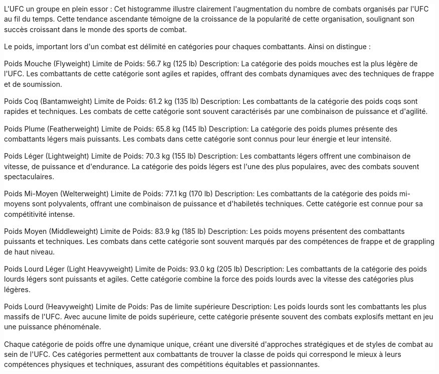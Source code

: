 
L'UFC un groupe en plein essor : 
Cet histogramme illustre clairement l'augmentation du nombre de combats organisés par l'UFC au fil du temps. Cette tendance ascendante témoigne de la croissance de la popularité de cette organisation, soulignant son succès croissant dans le monde des sports de combat.

Le poids, important lors d'un combat est délimité en catégories pour chaques combattants. Ainsi on distingue : 

Poids Mouche (Flyweight)
Limite de Poids: 56.7 kg (125 lb)
Description: La catégorie des poids mouches est la plus légère de l'UFC. Les combattants de cette catégorie sont agiles et rapides, offrant des combats dynamiques avec des techniques de frappe et de soumission.

Poids Coq (Bantamweight)
Limite de Poids: 61.2 kg (135 lb)
Description: Les combattants de la catégorie des poids coqs sont rapides et techniques. Les combats de cette catégorie sont souvent caractérisés par une combinaison de puissance et d'agilité.

Poids Plume (Featherweight)
Limite de Poids: 65.8 kg (145 lb)
Description: La catégorie des poids plumes présente des combattants légers mais puissants. Les combats dans cette catégorie sont connus pour leur énergie et leur intensité.

Poids Léger (Lightweight)
Limite de Poids: 70.3 kg (155 lb)
Description: Les combattants légers offrent une combinaison de vitesse, de puissance et d'endurance. La catégorie des poids légers est l'une des plus populaires, avec des combats souvent spectaculaires.

Poids Mi-Moyen (Welterweight)
Limite de Poids: 77.1 kg (170 lb)
Description: Les combattants de la catégorie des poids mi-moyens sont polyvalents, offrant une combinaison de puissance et d'habiletés techniques. Cette catégorie est connue pour sa compétitivité intense.

Poids Moyen (Middleweight)
Limite de Poids: 83.9 kg (185 lb)
Description: Les poids moyens présentent des combattants puissants et techniques. Les combats dans cette catégorie sont souvent marqués par des compétences de frappe et de grappling de haut niveau.

Poids Lourd Léger (Light Heavyweight)
Limite de Poids: 93.0 kg (205 lb)
Description: Les combattants de la catégorie des poids lourds légers sont puissants et agiles. Cette catégorie combine la force des poids lourds avec la vitesse des catégories plus légères.

Poids Lourd (Heavyweight)
Limite de Poids: Pas de limite supérieure
Description: Les poids lourds sont les combattants les plus massifs de l'UFC. 
Avec aucune limite de poids supérieure, cette catégorie présente souvent des combats explosifs mettant en jeu une puissance phénoménale.

Chaque catégorie de poids offre une dynamique unique, créant une diversité d'approches stratégiques et de styles de combat au sein de l'UFC. Ces catégories permettent aux combattants de trouver la classe de poids qui correspond le mieux à leurs compétences physiques et techniques, assurant des compétitions équitables et passionnantes.
